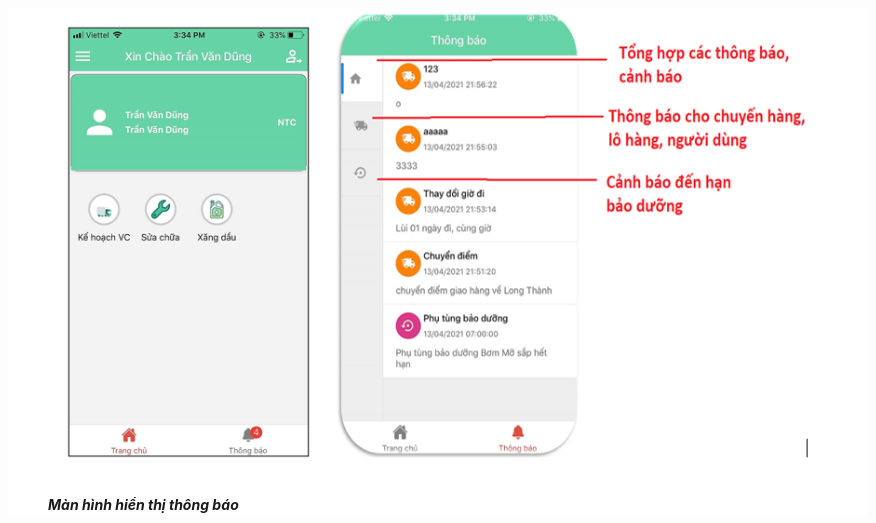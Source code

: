 <figure><img src="../../../.gitbook/assets/image (71).png" alt=""><figcaption><p><em><strong>Màn hình hiển thị thông báo</strong></em></p></figcaption></figure>

